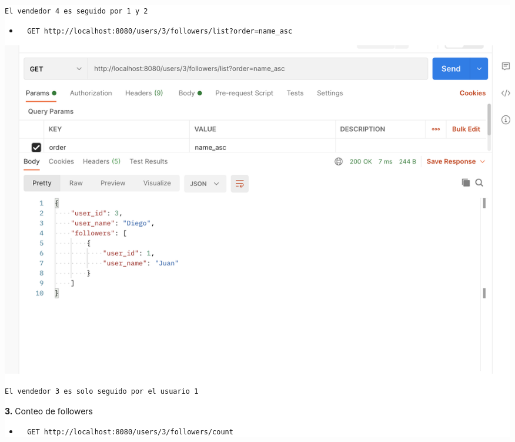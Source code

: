     El vendedor 4 es seguido por 1 y 2



-       GET http://localhost:8080/users/3/followers/list?order=name_asc
![img](2.png)

    El vendedor 3 es solo seguido por el usuario 1

**3.** Conteo de followers

-       GET http://localhost:8080/users/3/followers/count